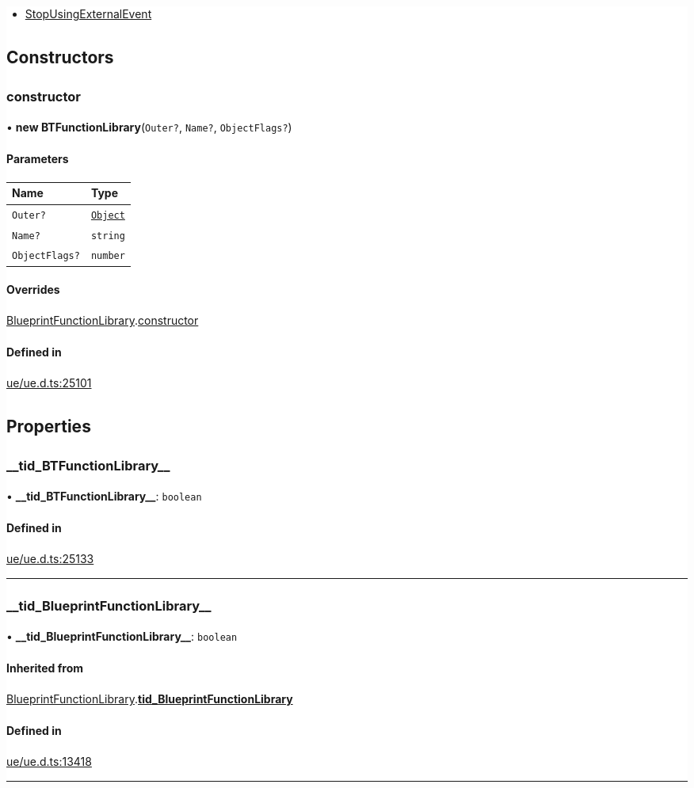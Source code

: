 - [StopUsingExternalEvent](ue_ue.BTFunctionLibrary.md#stopusingexternalevent)

## Constructors

### constructor

• **new BTFunctionLibrary**(`Outer?`, `Name?`, `ObjectFlags?`)

#### Parameters

| Name | Type |
| :------ | :------ |
| `Outer?` | [`Object`](ue_ue.Object.md) |
| `Name?` | `string` |
| `ObjectFlags?` | `number` |

#### Overrides

[BlueprintFunctionLibrary](ue_ue.BlueprintFunctionLibrary.md).[constructor](ue_ue.BlueprintFunctionLibrary.md#constructor)

#### Defined in

[ue/ue.d.ts:25101](https://github.com/YugMetaverse/yug_typings/blob/b7d9b19/ue/ue.d.ts#L25101)

## Properties

### \_\_tid\_BTFunctionLibrary\_\_

• **\_\_tid\_BTFunctionLibrary\_\_**: `boolean`

#### Defined in

[ue/ue.d.ts:25133](https://github.com/YugMetaverse/yug_typings/blob/b7d9b19/ue/ue.d.ts#L25133)

___

### \_\_tid\_BlueprintFunctionLibrary\_\_

• **\_\_tid\_BlueprintFunctionLibrary\_\_**: `boolean`

#### Inherited from

[BlueprintFunctionLibrary](ue_ue.BlueprintFunctionLibrary.md).[__tid_BlueprintFunctionLibrary__](ue_ue.BlueprintFunctionLibrary.md#__tid_blueprintfunctionlibrary__)

#### Defined in

[ue/ue.d.ts:13418](https://github.com/YugMetaverse/yug_typings/blob/b7d9b19/ue/ue.d.ts#L13418)

___
